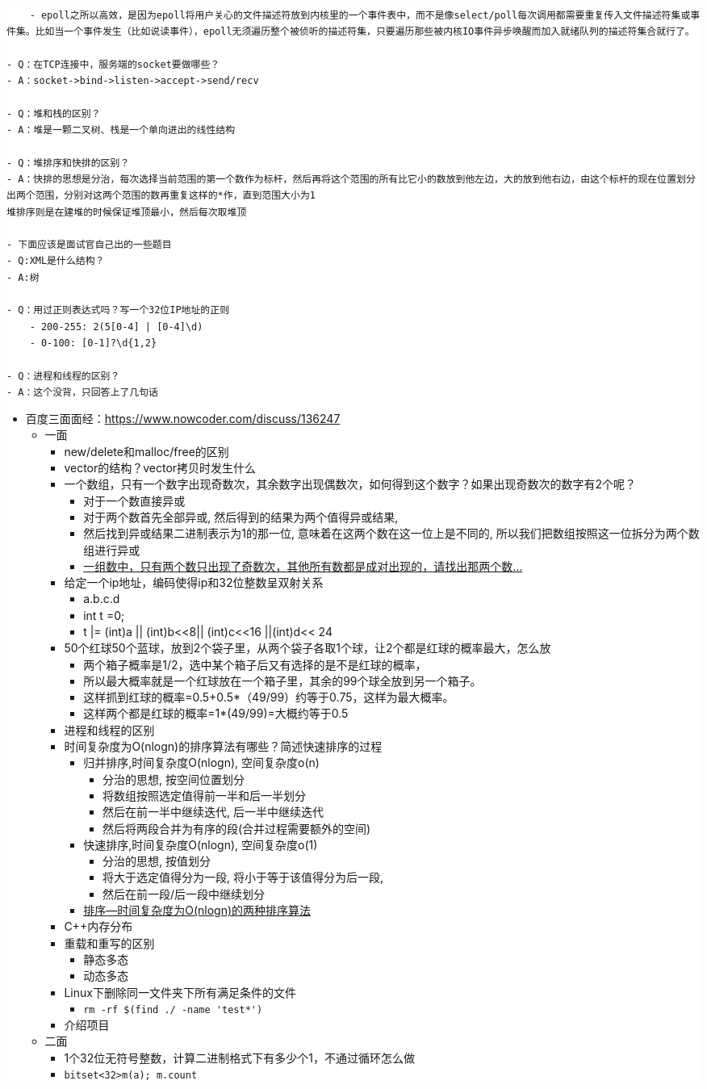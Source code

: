         - epoll之所以高效，是因为epoll将用户关心的文件描述符放到内核里的一个事件表中，而不是像select/poll每次调用都需要重复传入文件描述符集或事件集。比如当一个事件发生（比如说读事件），epoll无须遍历整个被侦听的描述符集，只要遍历那些被内核IO事件异步唤醒而加入就绪队列的描述符集合就行了。

    - Q：在TCP连接中，服务端的socket要做哪些？
    - A：socket->bind->listen->accept->send/recv

    - Q：堆和栈的区别？
    - A：堆是一颗二叉树、栈是一个单向进出的线性结构

    - Q：堆排序和快排的区别？
    - A：快排的思想是分治，每次选择当前范围的第一个数作为标杆，然后再将这个范围的所有比它小的数放到他左边，大的放到他右边，由这个标杆的现在位置划分出两个范围，分别对这两个范围的数再重复这样的*作，直到范围大小为1
    堆排序则是在建堆的时候保证堆顶最小，然后每次取堆顶

    - 下面应该是面试官自己出的一些题目
    - Q:XML是什么结构？
    - A:树

    - Q：用过正则表达式吗？写一个32位IP地址的正则
        - 200-255: 2(5[0-4] | [0-4]\d)
        - 0-100: [0-1]?\d{1,2}
    
    - Q：进程和线程的区别？
    - A：这个没背，只回答上了几句话



- 百度三面面经：https://www.nowcoder.com/discuss/136247
    - 一面
        - new/delete和malloc/free的区别
        - vector的结构？vector拷贝时发生什么
        - 一个数组，只有一个数字出现奇数次，其余数字出现偶数次，如何得到这个数字？如果出现奇数次的数字有2个呢？
            - 对于一个数直接异或
            - 对于两个数首先全部异或, 然后得到的结果为两个值得异或结果, 
            - 然后找到异或结果二进制表示为1的那一位, 意味着在这两个数在这一位上是不同的, 所以我们把数组按照这一位拆分为两个数组进行异或
            - [一组数中，只有两个数只出现了奇数次，其他所有数都是成对出现的，请找出那两个数...](https://blog.csdn.net/weixin_34341117/article/details/92789765)
        - 给定一个ip地址，编码使得ip和32位整数呈双射关系
            - a.b.c.d
            - int t =0;
            - t |= (int)a || (int)b<<8|| (int)c<<16 ||(int)d<< 24
        - 50个红球50个蓝球，放到2个袋子里，从两个袋子各取1个球，让2个都是红球的概率最大，怎么放
            - 两个箱子概率是1/2，选中某个箱子后又有选择的是不是红球的概率，
            - 所以最大概率就是一个红球放在一个箱子里，其余的99个球全放到另一个箱子。
            - 这样抓到红球的概率=0.5+0.5*（49/99）约等于0.75，这样为最大概率。
            - 这样两个都是红球的概率=1*(49/99)=大概约等于0.5
        - 进程和线程的区别
        - 时间复杂度为O(nlogn)的排序算法有哪些？简述快速排序的过程
            - 归并排序,时间复杂度O(nlogn), 空间复杂度o(n)
                - 分治的思想, 按空间位置划分
                - 将数组按照选定值得前一半和后一半划分
                - 然后在前一半中继续迭代, 后一半中继续迭代
                - 然后将两段合并为有序的段(合并过程需要额外的空间)
            - 快速排序,时间复杂度O(nlogn), 空间复杂度o(1)
                - 分治的思想, 按值划分
                - 将大于选定值得分为一段, 将小于等于该值得分为后一段, 
                - 然后在前一段/后一段中继续划分
            - [排序—时间复杂度为O(nlogn)的两种排序算法](https://www.cnblogs.com/zpchya/p/10775866.html)
        - C++内存分布
        - 重载和重写的区别
            - 静态多态
            - 动态多态
        - Linux下删除同一文件夹下所有满足条件的文件
            - `rm -rf $(find ./ -name 'test*')`
        - 介绍项目
    - 二面
        - 1个32位无符号整数，计算二进制格式下有多少个1，不通过循环怎么做
        - `bitset<32>m(a); m.count`